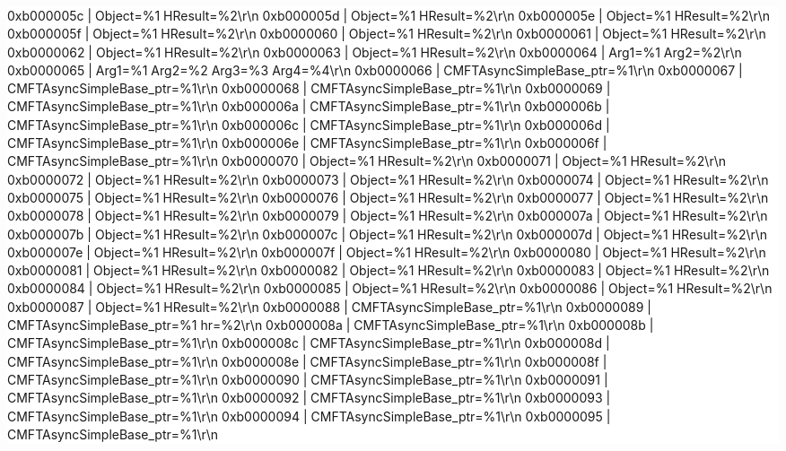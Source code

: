 0xb000005c | Object=%1 HResult=%2\r\n
0xb000005d | Object=%1 HResult=%2\r\n
0xb000005e | Object=%1 HResult=%2\r\n
0xb000005f | Object=%1 HResult=%2\r\n
0xb0000060 | Object=%1 HResult=%2\r\n
0xb0000061 | Object=%1 HResult=%2\r\n
0xb0000062 | Object=%1 HResult=%2\r\n
0xb0000063 | Object=%1 HResult=%2\r\n
0xb0000064 | Arg1=%1 Arg2=%2\r\n
0xb0000065 | Arg1=%1 Arg2=%2 Arg3=%3 Arg4=%4\r\n
0xb0000066 | CMFTAsyncSimpleBase_ptr=%1\r\n
0xb0000067 | CMFTAsyncSimpleBase_ptr=%1\r\n
0xb0000068 | CMFTAsyncSimpleBase_ptr=%1\r\n
0xb0000069 | CMFTAsyncSimpleBase_ptr=%1\r\n
0xb000006a | CMFTAsyncSimpleBase_ptr=%1\r\n
0xb000006b | CMFTAsyncSimpleBase_ptr=%1\r\n
0xb000006c | CMFTAsyncSimpleBase_ptr=%1\r\n
0xb000006d | CMFTAsyncSimpleBase_ptr=%1\r\n
0xb000006e | CMFTAsyncSimpleBase_ptr=%1\r\n
0xb000006f | CMFTAsyncSimpleBase_ptr=%1\r\n
0xb0000070 | Object=%1 HResult=%2\r\n
0xb0000071 | Object=%1 HResult=%2\r\n
0xb0000072 | Object=%1 HResult=%2\r\n
0xb0000073 | Object=%1 HResult=%2\r\n
0xb0000074 | Object=%1 HResult=%2\r\n
0xb0000075 | Object=%1 HResult=%2\r\n
0xb0000076 | Object=%1 HResult=%2\r\n
0xb0000077 | Object=%1 HResult=%2\r\n
0xb0000078 | Object=%1 HResult=%2\r\n
0xb0000079 | Object=%1 HResult=%2\r\n
0xb000007a | Object=%1 HResult=%2\r\n
0xb000007b | Object=%1 HResult=%2\r\n
0xb000007c | Object=%1 HResult=%2\r\n
0xb000007d | Object=%1 HResult=%2\r\n
0xb000007e | Object=%1 HResult=%2\r\n
0xb000007f | Object=%1 HResult=%2\r\n
0xb0000080 | Object=%1 HResult=%2\r\n
0xb0000081 | Object=%1 HResult=%2\r\n
0xb0000082 | Object=%1 HResult=%2\r\n
0xb0000083 | Object=%1 HResult=%2\r\n
0xb0000084 | Object=%1 HResult=%2\r\n
0xb0000085 | Object=%1 HResult=%2\r\n
0xb0000086 | Object=%1 HResult=%2\r\n
0xb0000087 | Object=%1 HResult=%2\r\n
0xb0000088 | CMFTAsyncSimpleBase_ptr=%1\r\n
0xb0000089 | CMFTAsyncSimpleBase_ptr=%1 hr=%2\r\n
0xb000008a | CMFTAsyncSimpleBase_ptr=%1\r\n
0xb000008b | CMFTAsyncSimpleBase_ptr=%1\r\n
0xb000008c | CMFTAsyncSimpleBase_ptr=%1\r\n
0xb000008d | CMFTAsyncSimpleBase_ptr=%1\r\n
0xb000008e | CMFTAsyncSimpleBase_ptr=%1\r\n
0xb000008f | CMFTAsyncSimpleBase_ptr=%1\r\n
0xb0000090 | CMFTAsyncSimpleBase_ptr=%1\r\n
0xb0000091 | CMFTAsyncSimpleBase_ptr=%1\r\n
0xb0000092 | CMFTAsyncSimpleBase_ptr=%1\r\n
0xb0000093 | CMFTAsyncSimpleBase_ptr=%1\r\n
0xb0000094 | CMFTAsyncSimpleBase_ptr=%1\r\n
0xb0000095 | CMFTAsyncSimpleBase_ptr=%1\r\n
